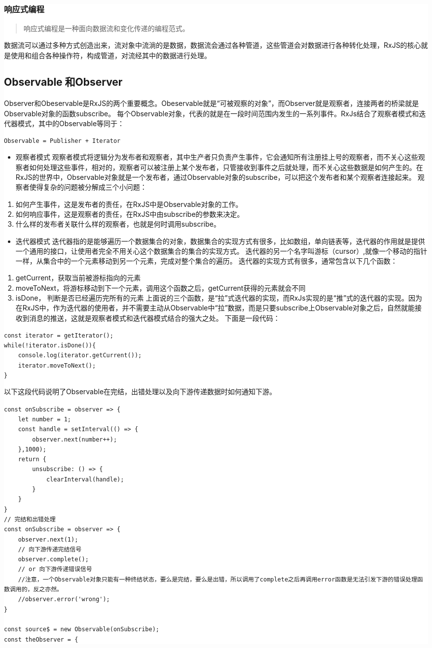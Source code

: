 
### 响应式编程
>响应式编程是一种面向数据流和变化传递的编程范式。

数据流可以通过多种方式创造出来，流对象中流淌的是数据，数据流会通过各种管道，这些管道会对数据进行各种转化处理，RxJS的核心就是使用和组合各种操作符，构成管道，对流经其中的数据进行处理。

## Observable 和Observer
Observer和Obeservable是RxJS的两个重要概念。Obeservable就是“可被观察的对象”，而Observer就是观察者，连接两者的桥梁就是Observable对象的函数subscribe。
每个Observable对象，代表的就是在一段时间范围内发生的一系列事件。RxJs结合了观察者模式和迭代器模式，其中的Observable等同于：

``` 
Observable = Publisher + Iterator
```
* 观察者模式
观察者模式将逻辑分为发布者和观察者，其中生产者只负责产生事件，它会通知所有注册挂上号的观察者，而不关心这些观察者如何处理这些事件，相对的，观察者可以被注册上某个发布者，只管接收到事件之后就处理，而不关心这些数据是如何产生的。在RxJS的世界中，Observable对象就是一个发布者，通过Observable对象的subscribe，可以把这个发布者和某个观察者连接起来。
观察者使得复杂的问题被分解成三个小问题：
1. 如何产生事件，这是发布者的责任，在RxJS中是Observable对象的工作。
2. 如何响应事件，这是观察者的责任，在RxJS中由subscribe的参数来决定。
3. 什么样的发布者关联什么样的观察者，也就是何时调用subscribe。
* 迭代器模式
迭代器指的是能够遍历一个数据集合的对象，数据集合的实现方式有很多，比如数组，单向链表等，迭代器的作用就是提供一个通用的接口，让使用者完全不用关心这个数据集合的集合的实现方式。
迭代器的另一个名字叫游标（cursor）,就像一个移动的指针一样，从集合中的一个元素移动到另一个元素，完成对整个集合的遍历。
迭代器的实现方式有很多，通常包含以下几个函数： 
1. getCurrent，获取当前被游标指向的元素
2. moveToNext，将游标移动到下一个元素，调用这个函数之后，getCurrent获得的元素就会不同
3. isDone， 判断是否已经遍历完所有的元素
上面说的三个函数，是“拉”式迭代器的实现，而RxJs实现的是“推”式的迭代器的实现。因为在RxJS中，作为迭代器的使用者，并不需要主动从Observable中“拉”数据，而是只要subscribe上Observable对象之后，自然就能接收到消息的推送，这就是观察者模式和迭代器模式结合的强大之处。
下面是一段代码：

``` 
const iterator = getIterator();
while(!iterator.isDone()){
    console.log(iterator.getCurrent());
    iterator.moveToNext();
}

```
以下这段代码说明了Observable在完结，出错处理以及向下游传递数据时如何通知下游。
```
const onSubscribe = observer => {
    let number = 1;
    const handle = setInterval(() => {
        observer.next(number++);
    },1000);
    return {
        unsubscribe: () => {
            clearInterval(handle);
        }
    }
}
// 完结和出错处理
const onSubscribe = observer => {
    observer.next(1);
    // 向下游传递完结信号
    observer.complete();
    // or 向下游传递错误信号
    //注意，一个Observable对象只能有一种终结状态，要么是完结，要么是出错，所以调用了complete之后再调用error函数是无法引发下游的错误处理函数调用的，反之亦然。
    //observer.error('wrong');
}

const source$ = new Observable(onSubscribe);
const theObserver = {
```